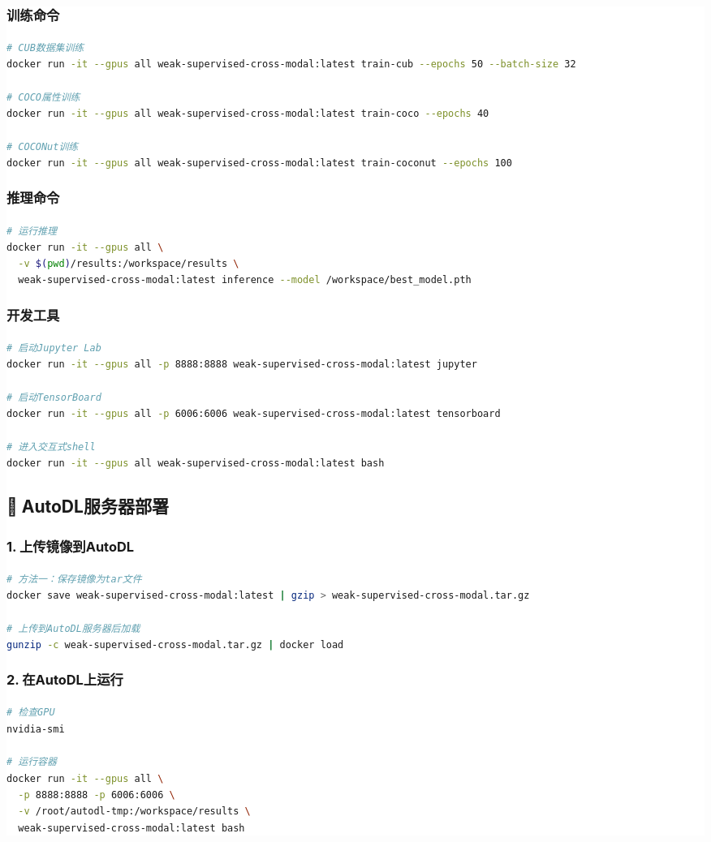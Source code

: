 ### 训练命令

```bash
# CUB数据集训练
docker run -it --gpus all weak-supervised-cross-modal:latest train-cub --epochs 50 --batch-size 32

# COCO属性训练
docker run -it --gpus all weak-supervised-cross-modal:latest train-coco --epochs 40

# COCONut训练
docker run -it --gpus all weak-supervised-cross-modal:latest train-coconut --epochs 100
```

### 推理命令

```bash
# 运行推理
docker run -it --gpus all \
  -v $(pwd)/results:/workspace/results \
  weak-supervised-cross-modal:latest inference --model /workspace/best_model.pth
```

### 开发工具

```bash
# 启动Jupyter Lab
docker run -it --gpus all -p 8888:8888 weak-supervised-cross-modal:latest jupyter

# 启动TensorBoard
docker run -it --gpus all -p 6006:6006 weak-supervised-cross-modal:latest tensorboard

# 进入交互式shell
docker run -it --gpus all weak-supervised-cross-modal:latest bash
```

## 🔧 AutoDL服务器部署

### 1. 上传镜像到AutoDL

```bash
# 方法一：保存镜像为tar文件
docker save weak-supervised-cross-modal:latest | gzip > weak-supervised-cross-modal.tar.gz

# 上传到AutoDL服务器后加载
gunzip -c weak-supervised-cross-modal.tar.gz | docker load
```

### 2. 在AutoDL上运行

```bash
# 检查GPU
nvidia-smi

# 运行容器
docker run -it --gpus all \
  -p 8888:8888 -p 6006:6006 \
  -v /root/autodl-tmp:/workspace/results \
  weak-supervised-cross-modal:latest bash
```

